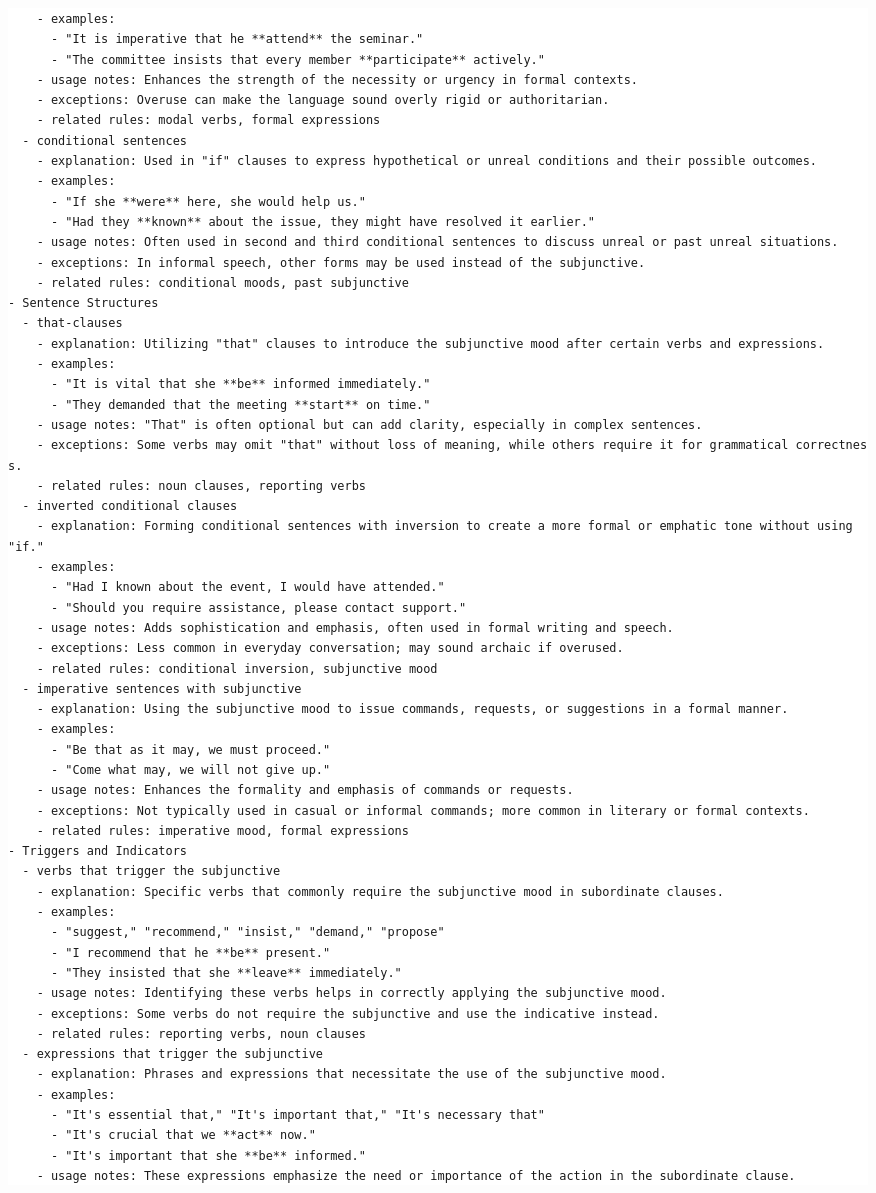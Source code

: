         - examples:
          - "It is imperative that he **attend** the seminar."
          - "The committee insists that every member **participate** actively."
        - usage notes: Enhances the strength of the necessity or urgency in formal contexts.
        - exceptions: Overuse can make the language sound overly rigid or authoritarian.
        - related rules: modal verbs, formal expressions
      - conditional sentences
        - explanation: Used in "if" clauses to express hypothetical or unreal conditions and their possible outcomes.
        - examples:
          - "If she **were** here, she would help us."
          - "Had they **known** about the issue, they might have resolved it earlier."
        - usage notes: Often used in second and third conditional sentences to discuss unreal or past unreal situations.
        - exceptions: In informal speech, other forms may be used instead of the subjunctive.
        - related rules: conditional moods, past subjunctive
    - Sentence Structures
      - that-clauses
        - explanation: Utilizing "that" clauses to introduce the subjunctive mood after certain verbs and expressions.
        - examples:
          - "It is vital that she **be** informed immediately."
          - "They demanded that the meeting **start** on time."
        - usage notes: "That" is often optional but can add clarity, especially in complex sentences.
        - exceptions: Some verbs may omit "that" without loss of meaning, while others require it for grammatical correctness.
        - related rules: noun clauses, reporting verbs
      - inverted conditional clauses
        - explanation: Forming conditional sentences with inversion to create a more formal or emphatic tone without using "if."
        - examples:
          - "Had I known about the event, I would have attended."
          - "Should you require assistance, please contact support."
        - usage notes: Adds sophistication and emphasis, often used in formal writing and speech.
        - exceptions: Less common in everyday conversation; may sound archaic if overused.
        - related rules: conditional inversion, subjunctive mood
      - imperative sentences with subjunctive
        - explanation: Using the subjunctive mood to issue commands, requests, or suggestions in a formal manner.
        - examples:
          - "Be that as it may, we must proceed."
          - "Come what may, we will not give up."
        - usage notes: Enhances the formality and emphasis of commands or requests.
        - exceptions: Not typically used in casual or informal commands; more common in literary or formal contexts.
        - related rules: imperative mood, formal expressions
    - Triggers and Indicators
      - verbs that trigger the subjunctive
        - explanation: Specific verbs that commonly require the subjunctive mood in subordinate clauses.
        - examples:
          - "suggest," "recommend," "insist," "demand," "propose"
          - "I recommend that he **be** present."
          - "They insisted that she **leave** immediately."
        - usage notes: Identifying these verbs helps in correctly applying the subjunctive mood.
        - exceptions: Some verbs do not require the subjunctive and use the indicative instead.
        - related rules: reporting verbs, noun clauses
      - expressions that trigger the subjunctive
        - explanation: Phrases and expressions that necessitate the use of the subjunctive mood.
        - examples:
          - "It's essential that," "It's important that," "It's necessary that"
          - "It's crucial that we **act** now."
          - "It's important that she **be** informed."
        - usage notes: These expressions emphasize the need or importance of the action in the subordinate clause.